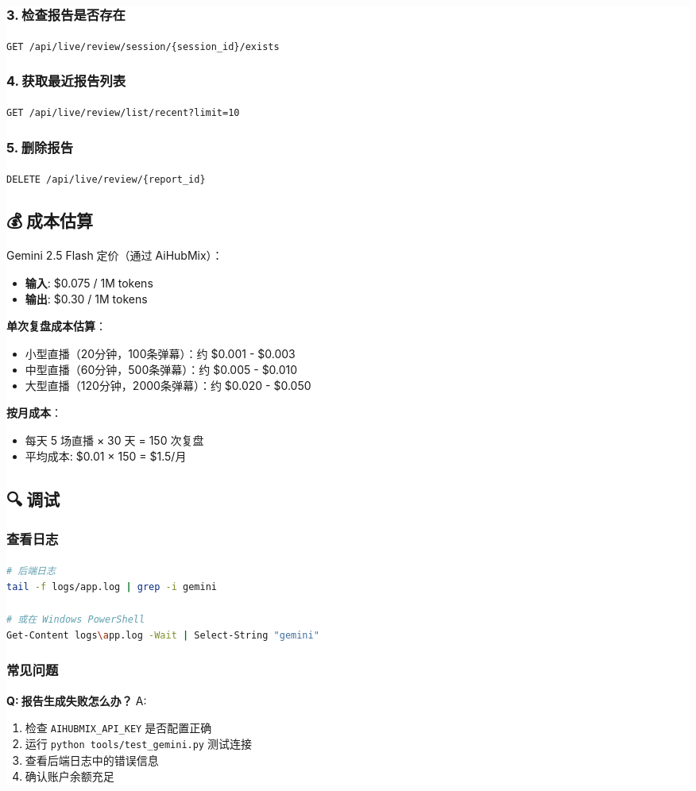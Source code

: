 ### 3. 检查报告是否存在

```http
GET /api/live/review/session/{session_id}/exists
```

### 4. 获取最近报告列表

```http
GET /api/live/review/list/recent?limit=10
```

### 5. 删除报告

```http
DELETE /api/live/review/{report_id}
```

## 💰 成本估算

Gemini 2.5 Flash 定价（通过 AiHubMix）：
- **输入**: $0.075 / 1M tokens
- **输出**: $0.30 / 1M tokens

**单次复盘成本估算**：
- 小型直播（20分钟，100条弹幕）：约 $0.001 - $0.003
- 中型直播（60分钟，500条弹幕）：约 $0.005 - $0.010
- 大型直播（120分钟，2000条弹幕）：约 $0.020 - $0.050

**按月成本**：
- 每天 5 场直播 × 30 天 = 150 次复盘
- 平均成本: $0.01 × 150 = $1.5/月

## 🔍 调试

### 查看日志

```bash
# 后端日志
tail -f logs/app.log | grep -i gemini

# 或在 Windows PowerShell
Get-Content logs\app.log -Wait | Select-String "gemini"
```

### 常见问题

**Q: 报告生成失败怎么办？**
A: 
1. 检查 `AIHUBMIX_API_KEY` 是否配置正确
2. 运行 `python tools/test_gemini.py` 测试连接
3. 查看后端日志中的错误信息
4. 确认账户余额充足
